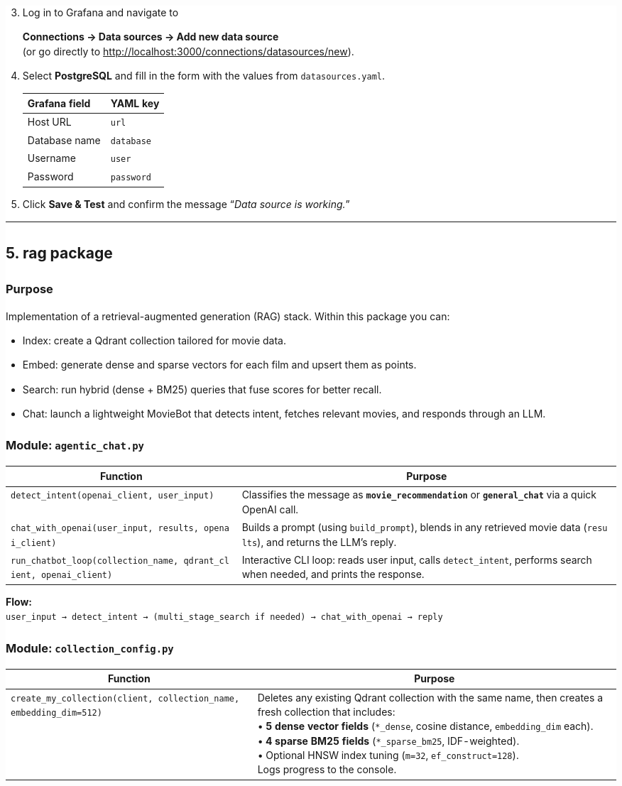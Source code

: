 3. Log in to Grafana and navigate to 

   **Connections → Data sources → Add new data source**  
   (or go directly to <http://localhost:3000/connections/datasources/new>).

4. Select **PostgreSQL** and fill in the form with the values from `datasources.yaml`.

   | Grafana field | YAML key |
   | ------------- | -------- |
   | Host URL      | `url` |
   | Database name | `database` |
   | Username      | `user` |
   | Password      | `password` |

5. Click **Save & Test** and confirm the message “*Data source is working.*”

---

## 5. rag package

### Purpose  
Implementation of a retrieval-augmented generation (RAG) stack.
Within this package you can:

- Index: create a Qdrant collection tailored for movie data.

- Embed: generate dense and sparse vectors for each film and upsert them as points.

- Search: run hybrid (dense + BM25) queries that fuse scores for better recall.

- Chat: launch a lightweight MovieBot that detects intent, fetches relevant movies, and responds through an LLM.


### Module: `agentic_chat.py`

| Function | Purpose |
| -------- | ------- |
| `detect_intent(openai_client, user_input)` | Classifies the message as **`movie_recommendation`** or **`general_chat`** via a quick OpenAI call. |
| `chat_with_openai(user_input, results, openai_client)` | Builds a prompt (using `build_prompt`), blends in any retrieved movie data (`results`), and returns the LLM’s reply. |
| `run_chatbot_loop(collection_name, qdrant_client, openai_client)` | Interactive CLI loop: reads user input, calls `detect_intent`, performs search when needed, and prints the response. |

**Flow:**  
`user_input → detect_intent → (multi_stage_search if needed) → chat_with_openai → reply`

### Module: `collection_config.py`

| Function | Purpose |
| -------- | ------- |
| `create_my_collection(client, collection_name, embedding_dim=512)` | Deletes any existing Qdrant collection with the same name, then creates a fresh collection that includes:<br>• **5 dense vector fields** (`*_dense`, cosine distance, `embedding_dim` each).<br>• **4 sparse BM25 fields** (`*_sparse_bm25`, IDF-weighted).<br>• Optional HNSW index tuning (`m=32`, `ef_construct=128`).<br>Logs progress to the console. |
